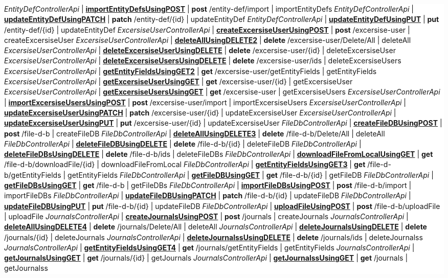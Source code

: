 *EntityDefControllerApi* | [**importEntityDefsUsingPOST**](doc/EntityDefControllerApi.md#importentitydefsusingpost) | **post** /entity-def/import | importEntityDefs
*EntityDefControllerApi* | [**updateEntityDefUsingPATCH**](doc/EntityDefControllerApi.md#updateentitydefusingpatch) | **patch** /entity-def/{id} | updateEntityDef
*EntityDefControllerApi* | [**updateEntityDefUsingPUT**](doc/EntityDefControllerApi.md#updateentitydefusingput) | **put** /entity-def/{id} | updateEntityDef
*ExcersiseUserControllerApi* | [**createExcersiseUserUsingPOST**](doc/ExcersiseUserControllerApi.md#createexcersiseuserusingpost) | **post** /excersise-user | createExcersiseUser
*ExcersiseUserControllerApi* | [**deleteAllUsingDELETE2**](doc/ExcersiseUserControllerApi.md#deleteallusingdelete2) | **delete** /excersise-user/Delete/All | deleteAll
*ExcersiseUserControllerApi* | [**deleteExcersiseUserUsingDELETE**](doc/ExcersiseUserControllerApi.md#deleteexcersiseuserusingdelete) | **delete** /excersise-user/{id} | deleteExcersiseUser
*ExcersiseUserControllerApi* | [**deleteExcersiseUsersUsingDELETE**](doc/ExcersiseUserControllerApi.md#deleteexcersiseusersusingdelete) | **delete** /excersise-user/ids | deleteExcersiseUsers
*ExcersiseUserControllerApi* | [**getEntityFieldsUsingGET2**](doc/ExcersiseUserControllerApi.md#getentityfieldsusingget2) | **get** /excersise-user/getEntityFields | getEntityFields
*ExcersiseUserControllerApi* | [**getExcersiseUserUsingGET**](doc/ExcersiseUserControllerApi.md#getexcersiseuserusingget) | **get** /excersise-user/{id} | getExcersiseUser
*ExcersiseUserControllerApi* | [**getExcersiseUsersUsingGET**](doc/ExcersiseUserControllerApi.md#getexcersiseusersusingget) | **get** /excersise-user | getExcersiseUsers
*ExcersiseUserControllerApi* | [**importExcersiseUsersUsingPOST**](doc/ExcersiseUserControllerApi.md#importexcersiseusersusingpost) | **post** /excersise-user/import | importExcersiseUsers
*ExcersiseUserControllerApi* | [**updateExcersiseUserUsingPATCH**](doc/ExcersiseUserControllerApi.md#updateexcersiseuserusingpatch) | **patch** /excersise-user/{id} | updateExcersiseUser
*ExcersiseUserControllerApi* | [**updateExcersiseUserUsingPUT**](doc/ExcersiseUserControllerApi.md#updateexcersiseuserusingput) | **put** /excersise-user/{id} | updateExcersiseUser
*FileDbControllerApi* | [**createFileDBUsingPOST**](doc/FileDbControllerApi.md#createfiledbusingpost) | **post** /file-d-b | createFileDB
*FileDbControllerApi* | [**deleteAllUsingDELETE3**](doc/FileDbControllerApi.md#deleteallusingdelete3) | **delete** /file-d-b/Delete/All | deleteAll
*FileDbControllerApi* | [**deleteFileDBUsingDELETE**](doc/FileDbControllerApi.md#deletefiledbusingdelete) | **delete** /file-d-b/{id} | deleteFileDB
*FileDbControllerApi* | [**deleteFileDBsUsingDELETE**](doc/FileDbControllerApi.md#deletefiledbsusingdelete) | **delete** /file-d-b/ids | deleteFileDBs
*FileDbControllerApi* | [**downloadFileFromLocalUsingGET**](doc/FileDbControllerApi.md#downloadfilefromlocalusingget) | **get** /file-d-b/downloadFile/{id} | downloadFileFromLocal
*FileDbControllerApi* | [**getEntityFieldsUsingGET3**](doc/FileDbControllerApi.md#getentityfieldsusingget3) | **get** /file-d-b/getEntityFields | getEntityFields
*FileDbControllerApi* | [**getFileDBUsingGET**](doc/FileDbControllerApi.md#getfiledbusingget) | **get** /file-d-b/{id} | getFileDB
*FileDbControllerApi* | [**getFileDBsUsingGET**](doc/FileDbControllerApi.md#getfiledbsusingget) | **get** /file-d-b | getFileDBs
*FileDbControllerApi* | [**importFileDBsUsingPOST**](doc/FileDbControllerApi.md#importfiledbsusingpost) | **post** /file-d-b/import | importFileDBs
*FileDbControllerApi* | [**updateFileDBUsingPATCH**](doc/FileDbControllerApi.md#updatefiledbusingpatch) | **patch** /file-d-b/{id} | updateFileDB
*FileDbControllerApi* | [**updateFileDBUsingPUT**](doc/FileDbControllerApi.md#updatefiledbusingput) | **put** /file-d-b/{id} | updateFileDB
*FileDbControllerApi* | [**uploadFileUsingPOST**](doc/FileDbControllerApi.md#uploadfileusingpost) | **post** /file-d-b/uploadFile | uploadFile
*JournalsControllerApi* | [**createJournalsUsingPOST**](doc/JournalsControllerApi.md#createjournalsusingpost) | **post** /journals | createJournals
*JournalsControllerApi* | [**deleteAllUsingDELETE4**](doc/JournalsControllerApi.md#deleteallusingdelete4) | **delete** /journals/Delete/All | deleteAll
*JournalsControllerApi* | [**deleteJournalsUsingDELETE**](doc/JournalsControllerApi.md#deletejournalsusingdelete) | **delete** /journals/{id} | deleteJournals
*JournalsControllerApi* | [**deleteJournalssUsingDELETE**](doc/JournalsControllerApi.md#deletejournalssusingdelete) | **delete** /journals/ids | deleteJournalss
*JournalsControllerApi* | [**getEntityFieldsUsingGET4**](doc/JournalsControllerApi.md#getentityfieldsusingget4) | **get** /journals/getEntityFields | getEntityFields
*JournalsControllerApi* | [**getJournalsUsingGET**](doc/JournalsControllerApi.md#getjournalsusingget) | **get** /journals/{id} | getJournals
*JournalsControllerApi* | [**getJournalssUsingGET**](doc/JournalsControllerApi.md#getjournalssusingget) | **get** /journals | getJournalss